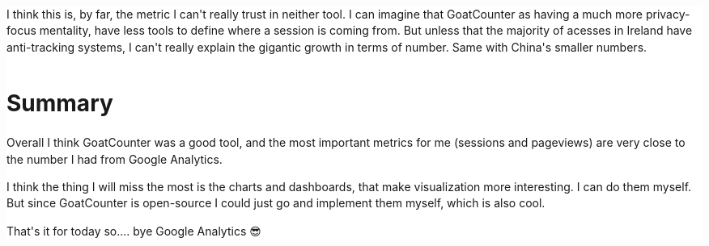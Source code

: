 I think this is, by far, the metric I can't really trust in neither tool. I can imagine that GoatCounter as having a much more privacy-focus mentality, have less tools to define where a session is coming from. But unless that the majority of acesses in Ireland have anti-tracking systems, I can't really explain the gigantic growth in terms of number. Same with China's smaller numbers. 

# Summary

Overall I think GoatCounter was a good tool, and the most important metrics for me (sessions and pageviews) are very close to the number I had from Google Analytics. 

I think the thing I will miss the most is the charts and dashboards, that make visualization more interesting. I can do them myself. But since GoatCounter is open-source I could just go and implement them myself, which is also cool. 

That's it for today so.... bye Google Analytics 😎
